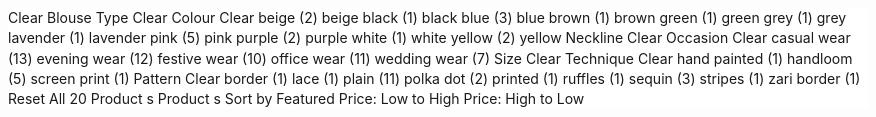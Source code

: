 Clear
Blouse Type
Clear
Colour
Clear
beige (2)
beige
black (1)
black
blue (3)
blue
brown (1)
brown
green (1)
green
grey (1)
grey
lavender (1)
lavender
pink (5)
pink
purple (2)
purple
white (1)
white
yellow (2)
yellow
Neckline
Clear
Occasion
Clear
casual wear (13)
evening wear (12)
festive wear (10)
office wear (11)
wedding wear (7)
Size
Clear
Technique
Clear
hand painted (1)
handloom (5)
screen print (1)
Pattern
Clear
border (1)
lace (1)
plain (11)
polka dot (2)
printed (1)
ruffles (1)
sequin (3)
stripes (1)
zari border (1)
Reset All
20
Product
s
Product
s
Sort by
Featured
Price: Low to High
Price: High to Low
